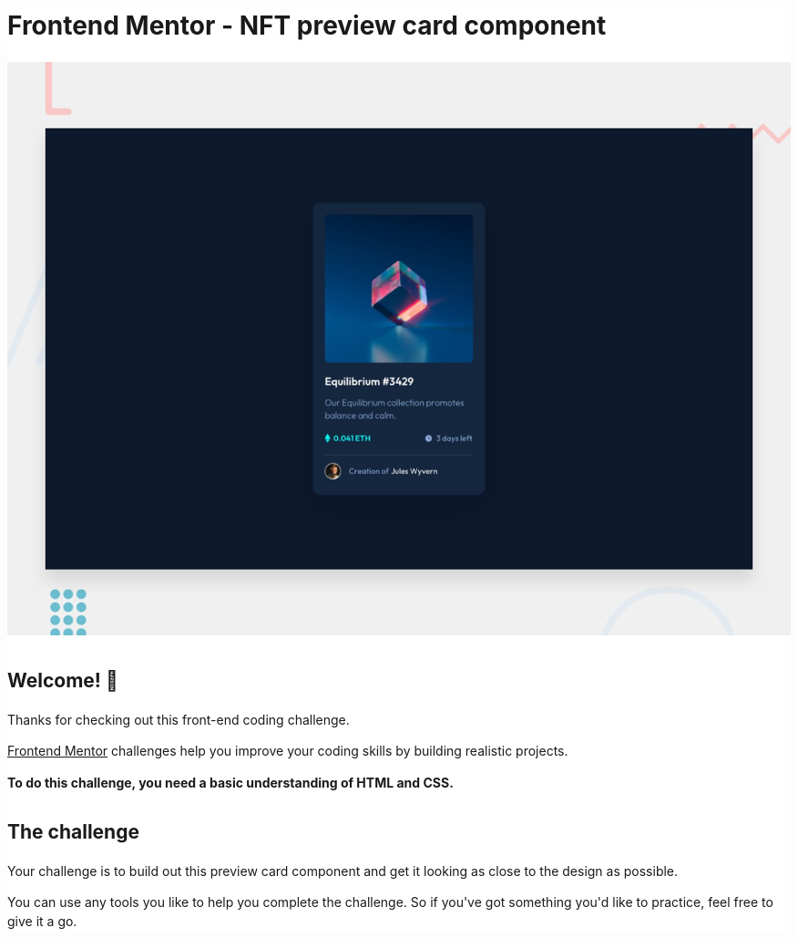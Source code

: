 # Frontend Mentor - NFT preview card component

![Design preview for the NFT preview card component coding challenge](./design/desktop-preview.jpg)

## Welcome! 👋

Thanks for checking out this front-end coding challenge.

[Frontend Mentor](https://www.frontendmentor.io) challenges help you improve your coding skills by building realistic projects.

**To do this challenge, you need a basic understanding of HTML and CSS.**

## The challenge

Your challenge is to build out this preview card component and get it looking as close to the design as possible.

You can use any tools you like to help you complete the challenge. So if you've got something you'd like to practice, feel free to give it a go.
